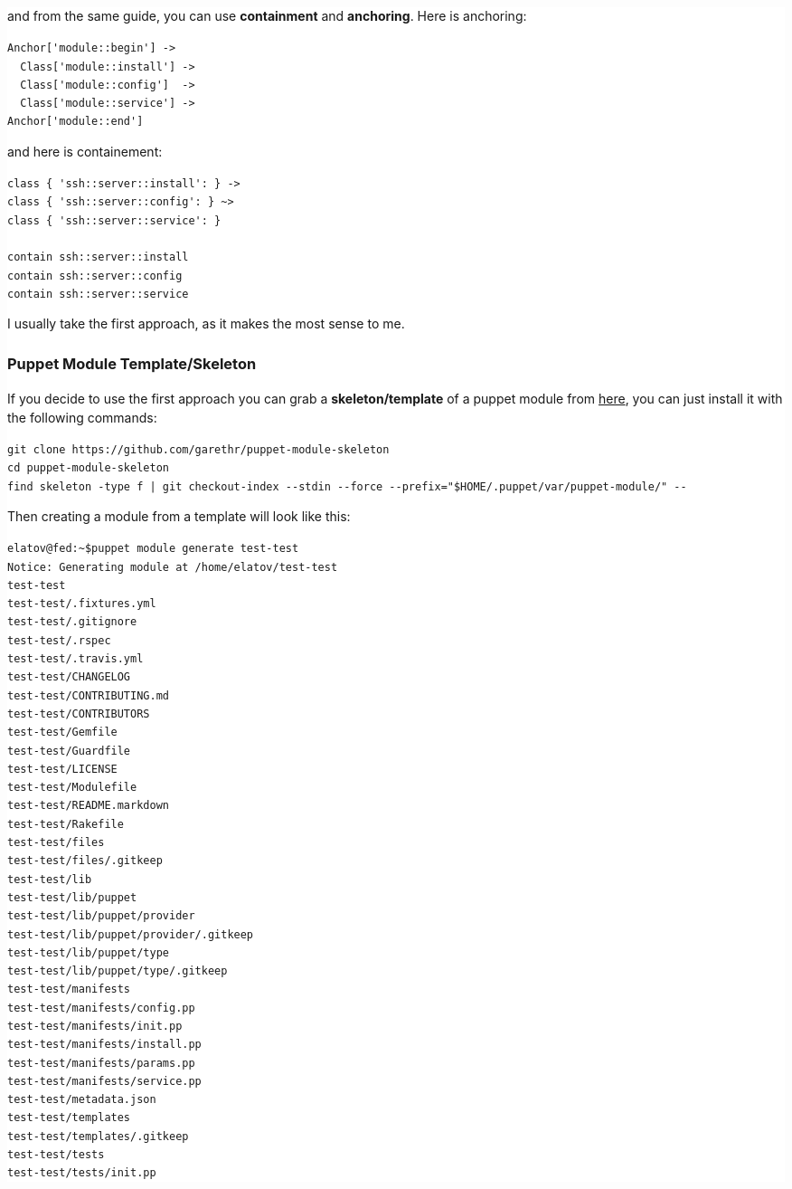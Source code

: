 and from the same guide, you can use **containment** and **anchoring**. Here is anchoring:

    Anchor['module::begin'] ->
      Class['module::install'] ->
      Class['module::config']  ->
      Class['module::service'] ->
    Anchor['module::end']

and here is containement:

	class { 'ssh::server::install': } ->
	class { 'ssh::server::config': } ~>
	class { 'ssh::server::service': }
	
	contain ssh::server::install
	contain ssh::server::config
	contain ssh::server::service

I usually take the first approach, as it makes the most sense to me.

### Puppet Module Template/Skeleton
If you decide to use the first approach you can grab a **skeleton/template** of a puppet module from [here](https://github.com/garethr/puppet-module-skeleton), you can just install it with the following commands:

	git clone https://github.com/garethr/puppet-module-skeleton
	cd puppet-module-skeleton
	find skeleton -type f | git checkout-index --stdin --force --prefix="$HOME/.puppet/var/puppet-module/" --

Then creating a module from a template will look like this:

	elatov@fed:~$puppet module generate test-test
	Notice: Generating module at /home/elatov/test-test
	test-test
	test-test/.fixtures.yml
	test-test/.gitignore
	test-test/.rspec
	test-test/.travis.yml
	test-test/CHANGELOG
	test-test/CONTRIBUTING.md
	test-test/CONTRIBUTORS
	test-test/Gemfile
	test-test/Guardfile
	test-test/LICENSE
	test-test/Modulefile
	test-test/README.markdown
	test-test/Rakefile
	test-test/files
	test-test/files/.gitkeep
	test-test/lib
	test-test/lib/puppet
	test-test/lib/puppet/provider
	test-test/lib/puppet/provider/.gitkeep
	test-test/lib/puppet/type
	test-test/lib/puppet/type/.gitkeep
	test-test/manifests
	test-test/manifests/config.pp
	test-test/manifests/init.pp
	test-test/manifests/install.pp
	test-test/manifests/params.pp
	test-test/manifests/service.pp
	test-test/metadata.json
	test-test/templates
	test-test/templates/.gitkeep
	test-test/tests
	test-test/tests/init.pp